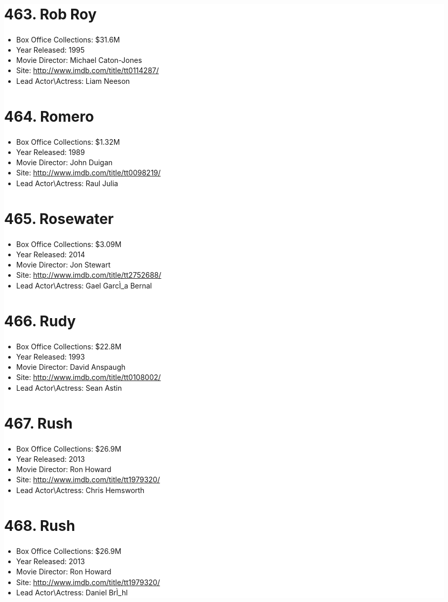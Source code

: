# 463. Rob Roy

* Box Office Collections: $31.6M
* Year Released: 1995
* Movie Director: Michael Caton-Jones
* Site: http://www.imdb.com/title/tt0114287/
* Lead Actor\Actress: Liam Neeson

# 464. Romero

* Box Office Collections: $1.32M
* Year Released: 1989
* Movie Director: John Duigan
* Site: http://www.imdb.com/title/tt0098219/
* Lead Actor\Actress: Raul Julia

# 465. Rosewater

* Box Office Collections: $3.09M
* Year Released: 2014
* Movie Director: Jon Stewart
* Site: http://www.imdb.com/title/tt2752688/
* Lead Actor\Actress: Gael GarcÌ_a Bernal

# 466. Rudy

* Box Office Collections: $22.8M
* Year Released: 1993
* Movie Director: David Anspaugh
* Site: http://www.imdb.com/title/tt0108002/
* Lead Actor\Actress: Sean Astin

# 467. Rush

* Box Office Collections: $26.9M
* Year Released: 2013
* Movie Director: Ron Howard
* Site: http://www.imdb.com/title/tt1979320/
* Lead Actor\Actress: Chris Hemsworth

# 468. Rush

* Box Office Collections: $26.9M
* Year Released: 2013
* Movie Director: Ron Howard
* Site: http://www.imdb.com/title/tt1979320/
* Lead Actor\Actress: Daniel BrÌ_hl

